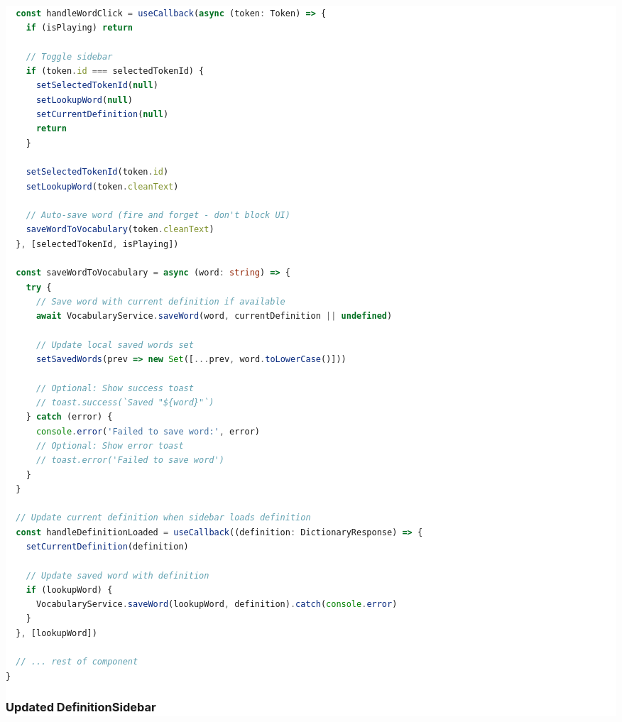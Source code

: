 ```typescript
  const handleWordClick = useCallback(async (token: Token) => {
    if (isPlaying) return

    // Toggle sidebar
    if (token.id === selectedTokenId) {
      setSelectedTokenId(null)
      setLookupWord(null)
      setCurrentDefinition(null)
      return
    }

    setSelectedTokenId(token.id)
    setLookupWord(token.cleanText)

    // Auto-save word (fire and forget - don't block UI)
    saveWordToVocabulary(token.cleanText)
  }, [selectedTokenId, isPlaying])

  const saveWordToVocabulary = async (word: string) => {
    try {
      // Save word with current definition if available
      await VocabularyService.saveWord(word, currentDefinition || undefined)

      // Update local saved words set
      setSavedWords(prev => new Set([...prev, word.toLowerCase()]))

      // Optional: Show success toast
      // toast.success(`Saved "${word}"`)
    } catch (error) {
      console.error('Failed to save word:', error)
      // Optional: Show error toast
      // toast.error('Failed to save word')
    }
  }

  // Update current definition when sidebar loads definition
  const handleDefinitionLoaded = useCallback((definition: DictionaryResponse) => {
    setCurrentDefinition(definition)

    // Update saved word with definition
    if (lookupWord) {
      VocabularyService.saveWord(lookupWord, definition).catch(console.error)
    }
  }, [lookupWord])

  // ... rest of component
}
```

### Updated DefinitionSidebar
